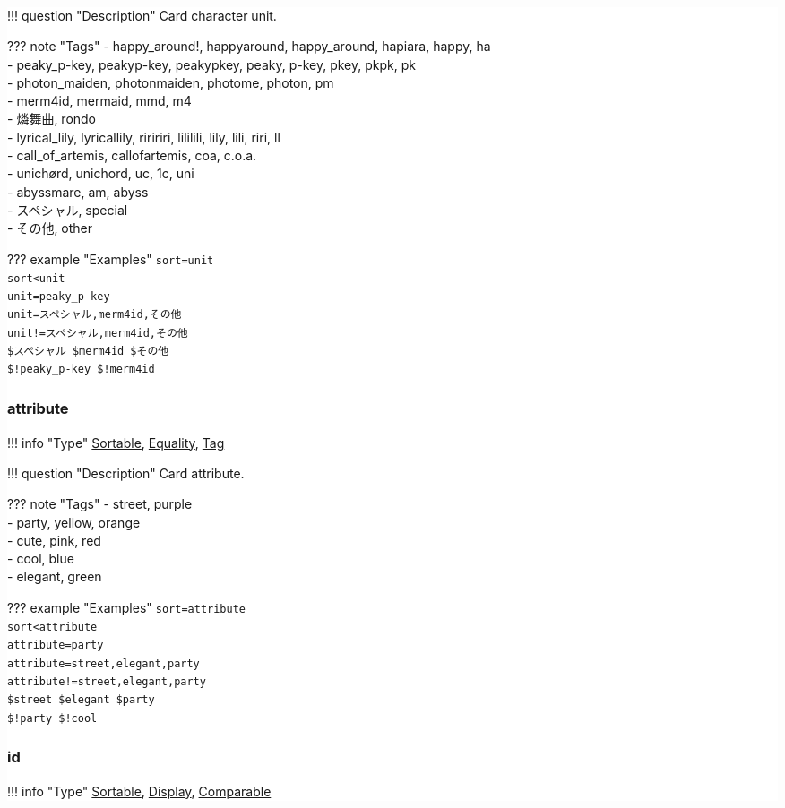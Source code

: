 !!! question "Description"
    Card character unit.

??? note "Tags"
     - happy_around!, happyaround, happy_around, hapiara, happy, ha  
     - peaky_p-key, peakyp-key, peakypkey, peaky, p-key, pkey, pkpk, pk  
     - photon_maiden, photonmaiden, photome, photon, pm  
     - merm4id, mermaid, mmd, m4  
     - 燐舞曲, rondo  
     - lyrical_lily, lyricallily, riririri, lililili, lily, lili, riri, ll  
     - call_of_artemis, callofartemis, coa, c.o.a.  
     - unichørd, unichord, uc, 1c, uni  
     - abyssmare, am, abyss  
     - スペシャル, special  
     - その他, other

??? example "Examples"
    `sort=unit`  
    `sort<unit`  
    `unit=peaky_p-key`  
    `unit=スペシャル,merm4id,その他`  
    `unit!=スペシャル,merm4id,その他`  
    `$スペシャル $merm4id $その他`  
    `$!peaky_p-key $!merm4id`

### attribute

!!! info "Type"
    [Sortable](/commands/general-usage/#sortable), [Equality](/commands/general-usage/#equality), [Tag](/commands/general-usage/#tag)

!!! question "Description"
    Card attribute.

??? note "Tags"
     - street, purple  
     - party, yellow, orange  
     - cute, pink, red  
     - cool, blue  
     - elegant, green

??? example "Examples"
    `sort=attribute`  
    `sort<attribute`  
    `attribute=party`  
    `attribute=street,elegant,party`  
    `attribute!=street,elegant,party`  
    `$street $elegant $party`  
    `$!party $!cool`

### id

!!! info "Type"
    [Sortable](/commands/general-usage/#sortable), [Display](/commands/general-usage/#display), [Comparable](/commands/general-usage/#comparable)
